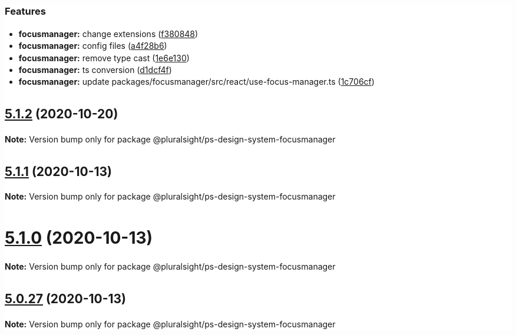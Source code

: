 
### Features

* **focusmanager:** change extensions ([f380848](https://github.com/pluralsight/design-system/commit/f3808482d4771a18d268dfd0fb5d9e0056f3f4bc))
* **focusmanager:** config files ([a4f28b6](https://github.com/pluralsight/design-system/commit/a4f28b6f90835495f89174791e75898b570bfd59))
* **focusmanager:** remove type cast ([1e6e130](https://github.com/pluralsight/design-system/commit/1e6e130d249b9a30f830346521dfd008c19c05b0))
* **focusmanager:** ts conversion ([d1dcf4f](https://github.com/pluralsight/design-system/commit/d1dcf4fe1aee538c334f9b3bc687818d751e780f))
* **focusmanager:** update packages/focusmanager/src/react/use-focus-manager.ts ([1c706cf](https://github.com/pluralsight/design-system/commit/1c706cf373304f92fb50b894b5044a5bb3e9a33c))





## [5.1.2](https://github.com/pluralsight/design-system/compare/@pluralsight/ps-design-system-focusmanager@5.1.1...@pluralsight/ps-design-system-focusmanager@5.1.2) (2020-10-20)

**Note:** Version bump only for package @pluralsight/ps-design-system-focusmanager





## [5.1.1](https://github.com/pluralsight/design-system/compare/@pluralsight/ps-design-system-focusmanager@5.1.0...@pluralsight/ps-design-system-focusmanager@5.1.1) (2020-10-13)

**Note:** Version bump only for package @pluralsight/ps-design-system-focusmanager





# [5.1.0](https://github.com/pluralsight/design-system/compare/@pluralsight/ps-design-system-focusmanager@5.0.27...@pluralsight/ps-design-system-focusmanager@5.1.0) (2020-10-13)

**Note:** Version bump only for package @pluralsight/ps-design-system-focusmanager





## [5.0.27](https://github.com/pluralsight/design-system/compare/@pluralsight/ps-design-system-focusmanager@5.0.26...@pluralsight/ps-design-system-focusmanager@5.0.27) (2020-10-13)

**Note:** Version bump only for package @pluralsight/ps-design-system-focusmanager




